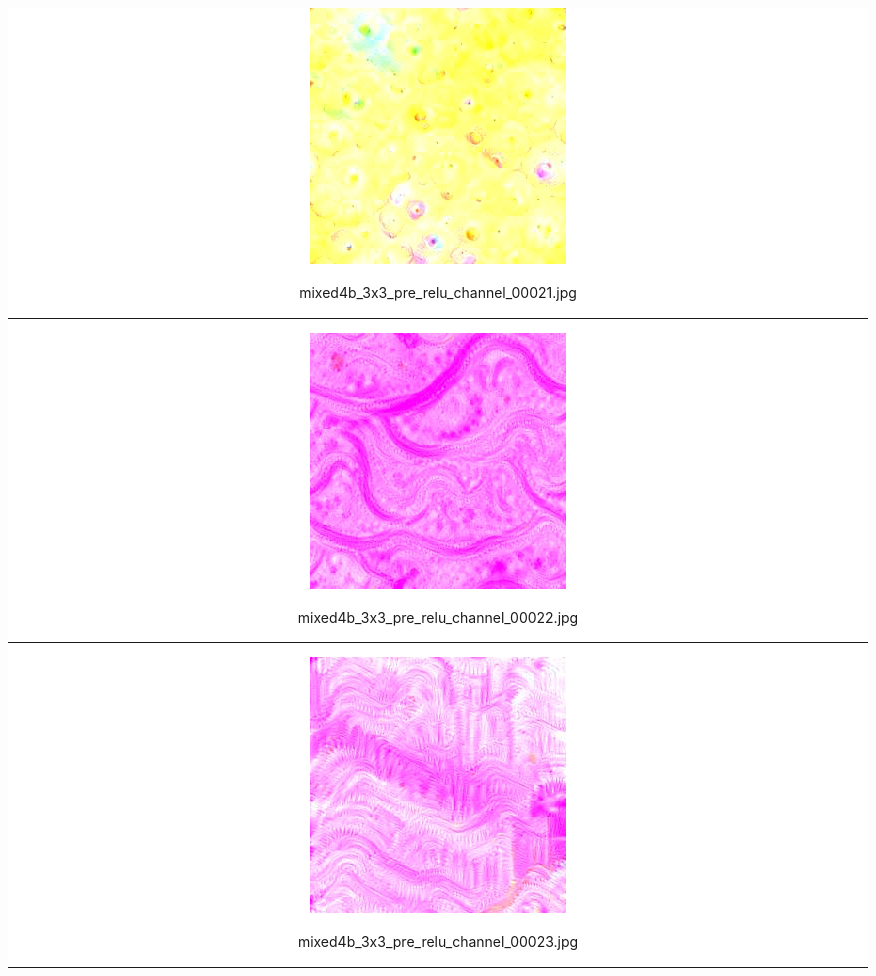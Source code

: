 <p align="center">  <img src="mixed4b_3x3_pre_relu_channel_00021.jpg?"> </p><p align="center">mixed4b_3x3_pre_relu_channel_00021.jpg</p>

***

<p align="center">  <img src="mixed4b_3x3_pre_relu_channel_00022.jpg?"> </p><p align="center">mixed4b_3x3_pre_relu_channel_00022.jpg</p>

***

<p align="center">  <img src="mixed4b_3x3_pre_relu_channel_00023.jpg?"> </p><p align="center">mixed4b_3x3_pre_relu_channel_00023.jpg</p>

***
